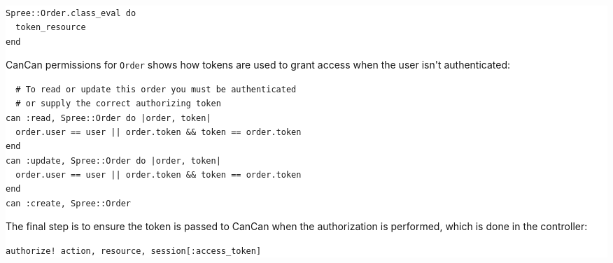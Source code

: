 ```
Spree::Order.class_eval do
  token_resource
end
```
CanCan permissions for `Order` shows how tokens are used to grant access when the user isn't 
authenticated:
```
  # To read or update this order you must be authenticated
  # or supply the correct authorizing token
can :read, Spree::Order do |order, token|
  order.user == user || order.token && token == order.token
end
can :update, Spree::Order do |order, token|
  order.user == user || order.token && token == order.token
end
can :create, Spree::Order
```
The final step is to ensure the token is passed to CanCan when the authorization is performed,
which is done in the controller:
```
authorize! action, resource, session[:access_token]
```
